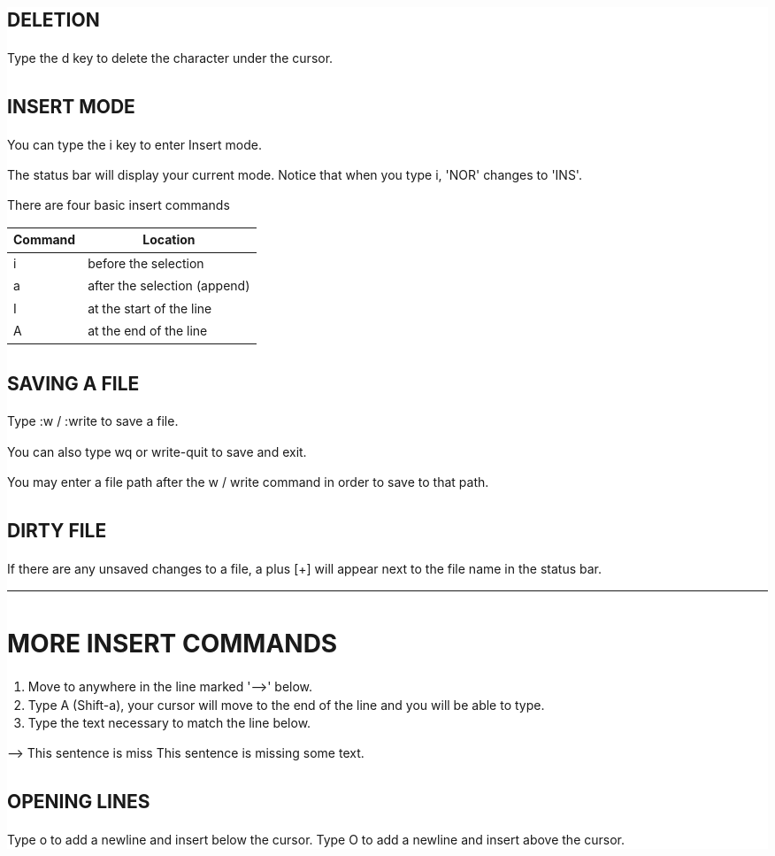 ## DELETION

Type the d key to delete the character under the cursor.

## INSERT MODE

You can type the i key to enter Insert mode.

The status bar will display your current mode. Notice that when you
type i, 'NOR' changes to 'INS'.

There are four basic insert commands

| Command | Location                     |
| ------- | ---------------------------- |
| i       | before the selection         |
| a       | after the selection (append) |
| I       | at the start of the line     |
| A       | at the end of the line       |

## SAVING A FILE

Type :w / :write to save a file.

You can also type wq or write-quit to save and exit.

You may enter a file path after the w / write command in order to save
to that path.

## DIRTY FILE

If there are any unsaved changes to a file, a plus [+] will appear
next to the file name in the status bar.

---

# MORE INSERT COMMANDS

1. Move to anywhere in the line marked '-->' below.
2. Type A (Shift-a), your cursor will move to the end of the line and
   you will be able to type.
3. Type the text necessary to match the line below.

--> This sentence is miss This sentence is missing some text.

## OPENING LINES

Type o to add a newline and insert below the cursor. Type O to add a
newline and insert above the cursor.
